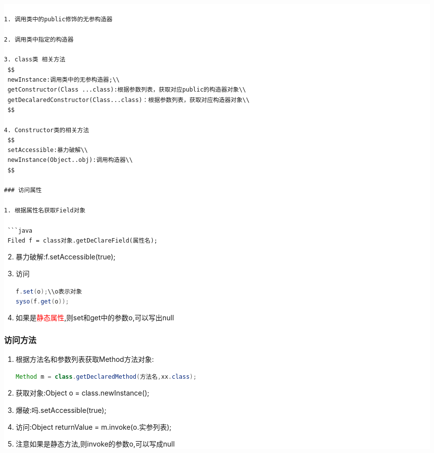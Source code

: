   ```

1. 调用类中的public修饰的无参构造器

2. 调用类中指定的构造器

3. class类 相关方法
   $$
   newInstance:调用类中的无参构造器;\\  
   getConstructor(Class ...class):根据参数列表，获取对应public的构造器对象\\
   getDecalaredConstructor(Class...class)：根据参数列表，获取对应构造器对象\\
   $$

4. Constructor类的相关方法
   $$
   setAccessible:暴力破解\\
   newInstance(Object..obj):调用构造器\\
   $$

### 访问属性

1. 根据属性名获取Field对象

   ```java
   Filed f = class对象.getDeClareField(属性名);
   ```

2. 暴力破解:f.setAccessible(true);

3. 访问

   ```java
   f.set(o);\\o表示对象
   syso(f.get(o));
   ```

4. 如果是<font color =  "red">静态属性</font>,则set和get中的参数o,可以写出null

### 访问方法

1. 根据方法名和参数列表获取Method方法对象:

   ```java
   Method m = class.getDeclaredMethod(方法名,xx.class);
   ```

2. 获取对象:Object o  =  class.newInstance();

3. 爆破:吗.setAccessible(true);

4. 访问:Object returnValue = m.invoke(o.实参列表);

5. 注意如果是静态方法,则invoke的参数o,可以写成null



